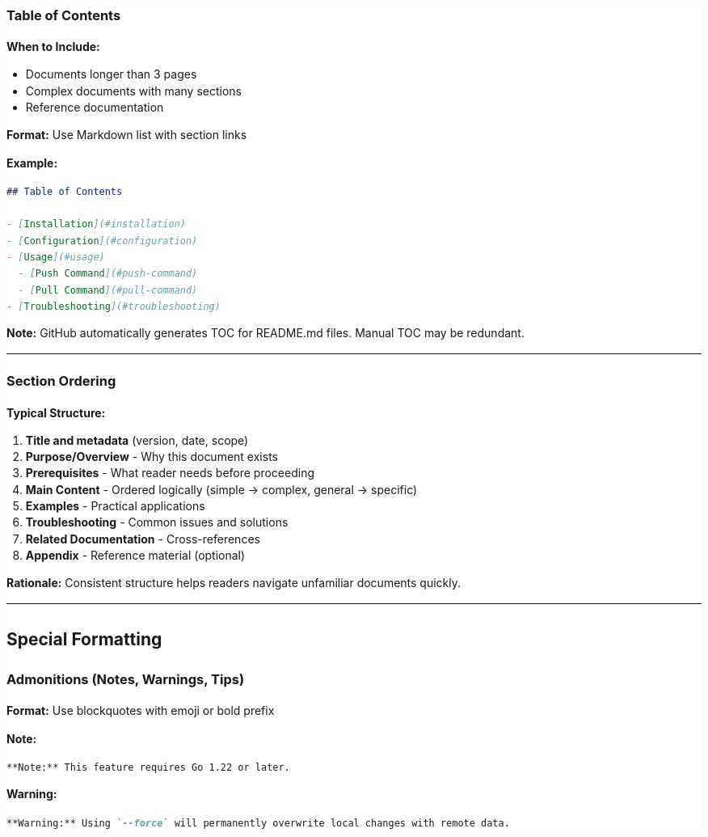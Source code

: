 ### Table of Contents

**When to Include:**
- Documents longer than 3 pages
- Complex documents with many sections
- Reference documentation

**Format:** Use Markdown list with section links

**Example:**
```markdown
## Table of Contents

- [Installation](#installation)
- [Configuration](#configuration)
- [Usage](#usage)
  - [Push Command](#push-command)
  - [Pull Command](#pull-command)
- [Troubleshooting](#troubleshooting)
```

**Note:** GitHub automatically generates TOC for README.md files. Manual TOC may be redundant.

---

### Section Ordering

**Typical Structure:**

1. **Title and metadata** (version, date, scope)
2. **Purpose/Overview** - Why this document exists
3. **Prerequisites** - What reader needs before proceeding
4. **Main Content** - Ordered logically (simple → complex, general → specific)
5. **Examples** - Practical applications
6. **Troubleshooting** - Common issues and solutions
7. **Related Documentation** - Cross-references
8. **Appendix** - Reference material (optional)

**Rationale:** Consistent structure helps readers navigate unfamiliar documents quickly.

---

## Special Formatting

### Admonitions (Notes, Warnings, Tips)

**Format:** Use blockquotes with emoji or bold prefix

**Note:**
```markdown
**Note:** This feature requires Go 1.22 or later.
```

**Warning:**
```markdown
**Warning:** Using `--force` will permanently overwrite local changes with remote data.
```
